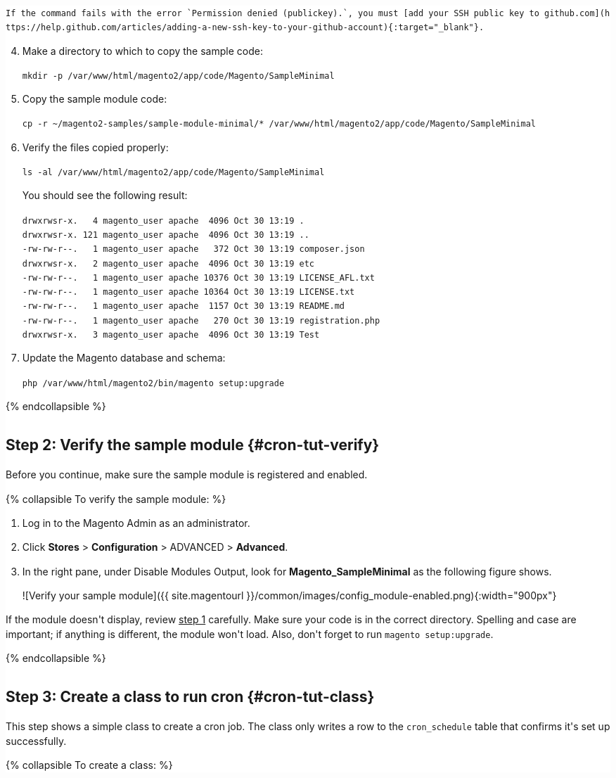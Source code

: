     If the command fails with the error `Permission denied (publickey).`, you must [add your SSH public key to github.com](https://help.github.com/articles/adding-a-new-ssh-key-to-your-github-account){:target="_blank"}.
4.  Make a directory to which to copy the sample code:

        mkdir -p /var/www/html/magento2/app/code/Magento/SampleMinimal
5.  Copy the sample module code:

        cp -r ~/magento2-samples/sample-module-minimal/* /var/www/html/magento2/app/code/Magento/SampleMinimal
5.  Verify the files copied properly:

        ls -al /var/www/html/magento2/app/code/Magento/SampleMinimal

    You should see the following result:

        drwxrwsr-x.   4 magento_user apache  4096 Oct 30 13:19 .
        drwxrwsr-x. 121 magento_user apache  4096 Oct 30 13:19 ..
        -rw-rw-r--.   1 magento_user apache   372 Oct 30 13:19 composer.json
        drwxrwsr-x.   2 magento_user apache  4096 Oct 30 13:19 etc
        -rw-rw-r--.   1 magento_user apache 10376 Oct 30 13:19 LICENSE_AFL.txt
        -rw-rw-r--.   1 magento_user apache 10364 Oct 30 13:19 LICENSE.txt
        -rw-rw-r--.   1 magento_user apache  1157 Oct 30 13:19 README.md
        -rw-rw-r--.   1 magento_user apache   270 Oct 30 13:19 registration.php
        drwxrwsr-x.   3 magento_user apache  4096 Oct 30 13:19 Test
6.  Update the Magento database and schema:

        php /var/www/html/magento2/bin/magento setup:upgrade

{% endcollapsible %}

## Step 2: Verify the sample module {#cron-tut-verify}
Before you continue, make sure the sample module is registered and enabled.

{% collapsible To verify the sample module: %}

1.  Log in to the Magento Admin as an administrator.
2.  Click **Stores** > **Configuration** > ADVANCED > **Advanced**.
3.  In the right pane, under Disable Modules Output, look for **Magento_SampleMinimal** as the following figure shows.

    ![Verify your sample module]({{ site.magentourl }}/common/images/config_module-enabled.png){:width="900px"}

If the module doesn't display, review [step 1](#cron-tut-get) carefully. Make sure your code is in the correct directory. Spelling and case are important; if anything is different, the module won't load. Also, don't forget to run `magento setup:upgrade`.

{% endcollapsible %}

## Step 3: Create a class to run cron {#cron-tut-class}
This step shows a simple class to create a cron job. The class only writes a row to the `cron_schedule` table that confirms it's set up successfully.

{% collapsible To create a class: %}
